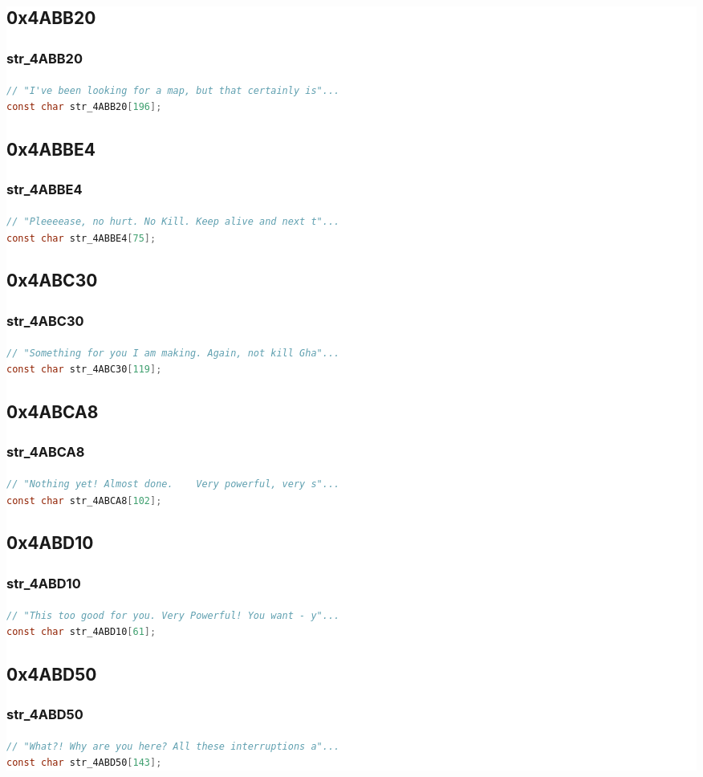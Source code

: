 ## 0x4ABB20

### str_4ABB20

```c
// "I've been looking for a map, but that certainly is"...
const char str_4ABB20[196];
```

## 0x4ABBE4

### str_4ABBE4

```c
// "Pleeeease, no hurt. No Kill. Keep alive and next t"...
const char str_4ABBE4[75];
```

## 0x4ABC30

### str_4ABC30

```c
// "Something for you I am making. Again, not kill Gha"...
const char str_4ABC30[119];
```

## 0x4ABCA8

### str_4ABCA8

```c
// "Nothing yet! Almost done.    Very powerful, very s"...
const char str_4ABCA8[102];
```

## 0x4ABD10

### str_4ABD10

```c
// "This too good for you. Very Powerful! You want - y"...
const char str_4ABD10[61];
```

## 0x4ABD50

### str_4ABD50

```c
// "What?! Why are you here? All these interruptions a"...
const char str_4ABD50[143];
```
